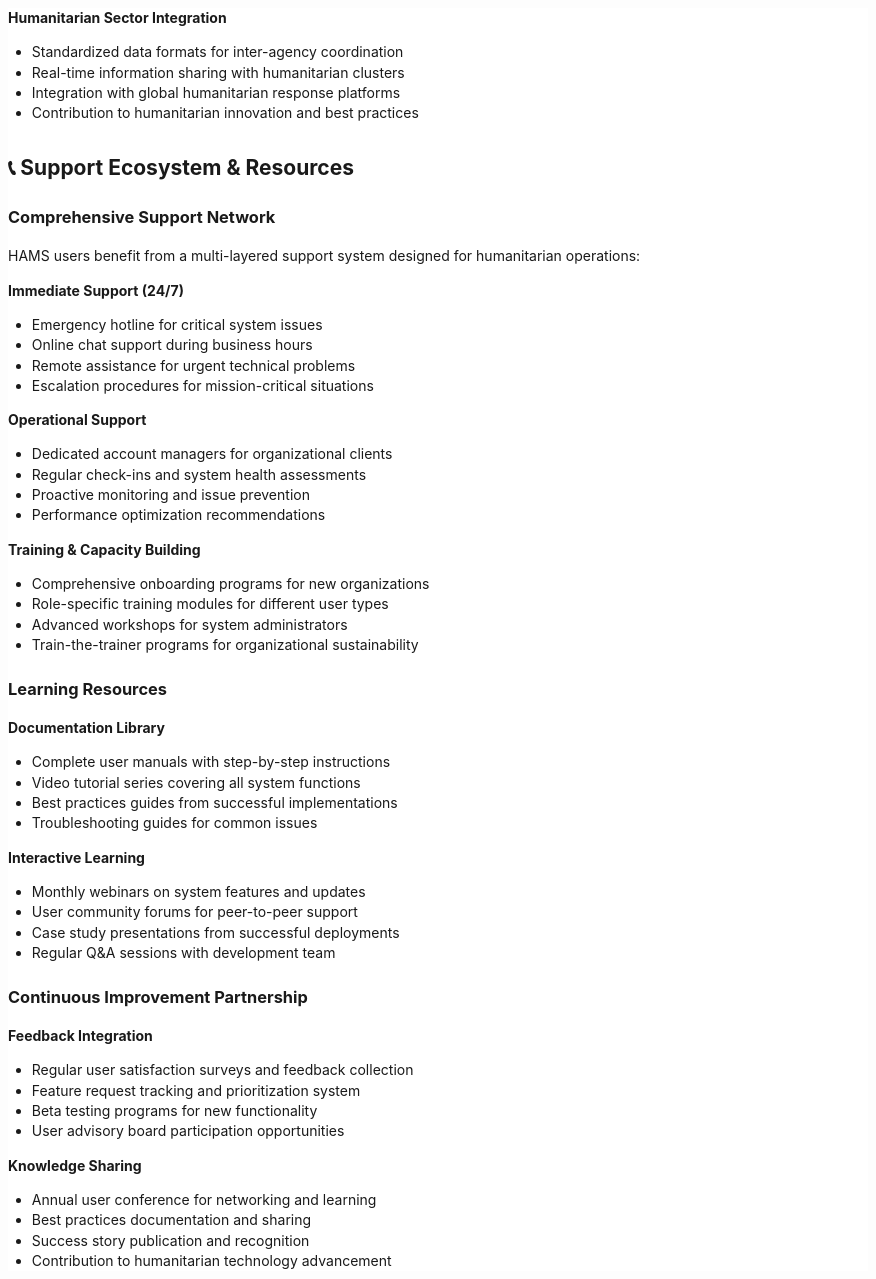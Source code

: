 **Humanitarian Sector Integration**
- Standardized data formats for inter-agency coordination
- Real-time information sharing with humanitarian clusters
- Integration with global humanitarian response platforms
- Contribution to humanitarian innovation and best practices

## 📞 Support Ecosystem & Resources

### Comprehensive Support Network
HAMS users benefit from a multi-layered support system designed for humanitarian operations:

**Immediate Support (24/7)**
- Emergency hotline for critical system issues
- Online chat support during business hours
- Remote assistance for urgent technical problems
- Escalation procedures for mission-critical situations

**Operational Support**
- Dedicated account managers for organizational clients
- Regular check-ins and system health assessments
- Proactive monitoring and issue prevention
- Performance optimization recommendations

**Training & Capacity Building**
- Comprehensive onboarding programs for new organizations
- Role-specific training modules for different user types
- Advanced workshops for system administrators
- Train-the-trainer programs for organizational sustainability

### Learning Resources

**Documentation Library**
- Complete user manuals with step-by-step instructions
- Video tutorial series covering all system functions
- Best practices guides from successful implementations
- Troubleshooting guides for common issues

**Interactive Learning**
- Monthly webinars on system features and updates
- User community forums for peer-to-peer support
- Case study presentations from successful deployments
- Regular Q&A sessions with development team

### Continuous Improvement Partnership

**Feedback Integration**
- Regular user satisfaction surveys and feedback collection
- Feature request tracking and prioritization system
- Beta testing programs for new functionality
- User advisory board participation opportunities

**Knowledge Sharing**
- Annual user conference for networking and learning
- Best practices documentation and sharing
- Success story publication and recognition
- Contribution to humanitarian technology advancement
